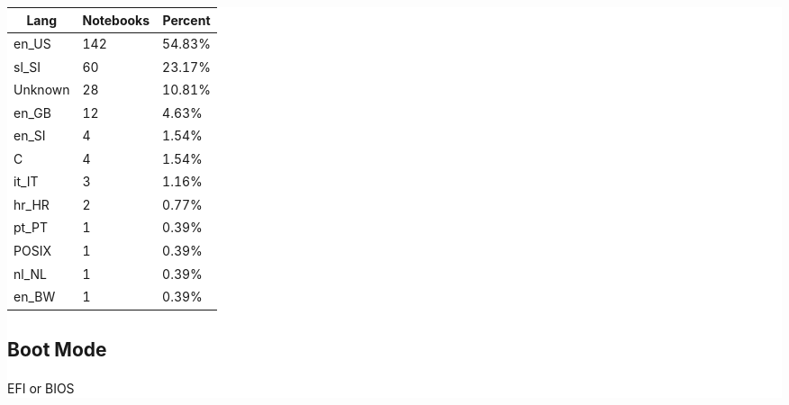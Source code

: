 
| Lang    | Notebooks | Percent |
|---------|-----------|---------|
| en_US   | 142       | 54.83%  |
| sl_SI   | 60        | 23.17%  |
| Unknown | 28        | 10.81%  |
| en_GB   | 12        | 4.63%   |
| en_SI   | 4         | 1.54%   |
| C       | 4         | 1.54%   |
| it_IT   | 3         | 1.16%   |
| hr_HR   | 2         | 0.77%   |
| pt_PT   | 1         | 0.39%   |
| POSIX   | 1         | 0.39%   |
| nl_NL   | 1         | 0.39%   |
| en_BW   | 1         | 0.39%   |

Boot Mode
---------

EFI or BIOS
